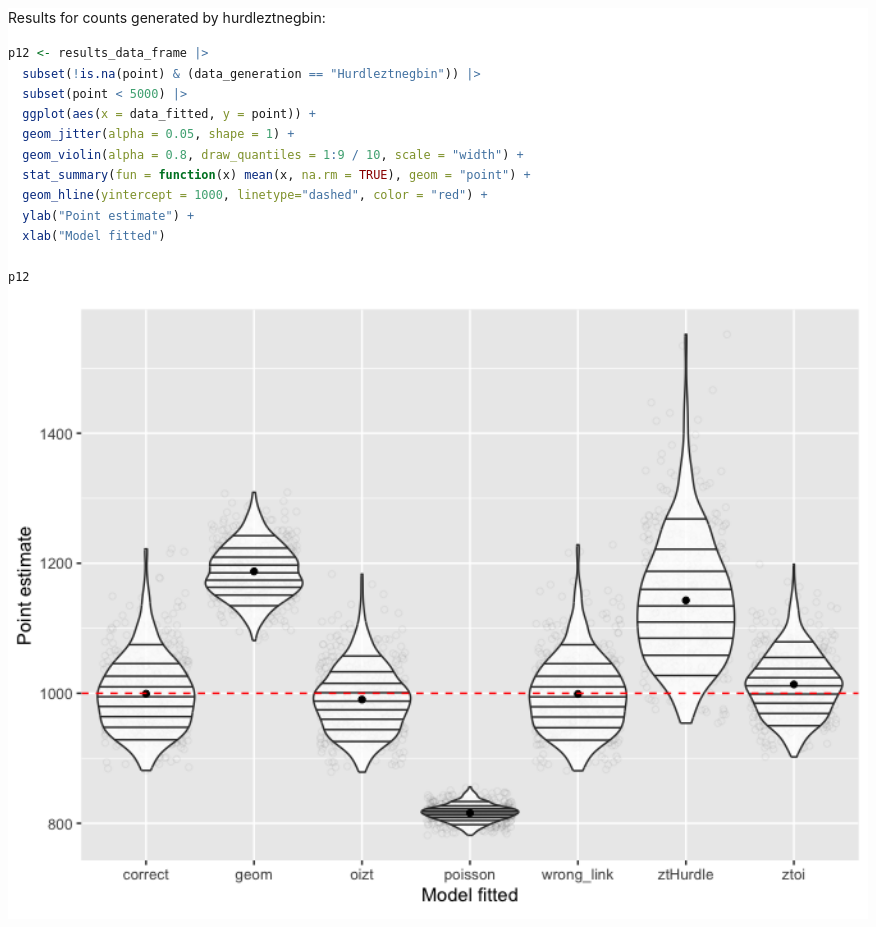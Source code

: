 <div data-pagedtable="false">
  <script data-pagedtable-source type="application/json">
{"columns":[{"label":["data_fitted"],"name":[1],"type":["chr"],"align":["left"]},{"label":["bias"],"name":[2],"type":["dbl"],"align":["right"]},{"label":["rel_bias"],"name":[3],"type":["dbl"],"align":["right"]},{"label":["MSE"],"name":[4],"type":["dbl"],"align":["right"]},{"label":["MAE"],"name":[5],"type":["dbl"],"align":["right"]},{"label":["coverage_normal"],"name":[6],"type":["dbl"],"align":["right"]},{"label":["coverage_log_normal"],"name":[7],"type":["dbl"],"align":["right"]}],"data":[{"1":"Hurdlezt","2":"-85.529524","3":"-0.085529524","4":"10376.754","5":"91.62010","6":"0.57600000","7":"0.75200000"},{"1":"correct","2":"1.454764","3":"0.001454764","4":"6034.835","5":"59.32054","6":"0.94141414","7":"0.96565657"},{"1":"geom","2":"263.975369","3":"0.263975369","4":"73747.272","5":"263.97537","6":"0.00000000","7":"0.00000000"},{"1":"oizt","2":"-144.076638","3":"-0.144076638","4":"21673.509","5":"144.07664","6":"0.01200000","7":"0.04000000"},{"1":"poisson","2":"-256.690847","3":"-0.256690847","4":"66138.949","5":"256.69085","6":"0.00000000","7":"0.00000000"},{"1":"wrong_link","2":"2.212876","3":"0.002212876","4":"6133.447","5":"59.71564","6":"0.94164990","7":"0.96579477"},{"1":"ztoi","2":"-140.634627","3":"-0.140634627","4":"20669.190","5":"140.63463","6":"0.01603206","7":"0.03406814"}],"options":{"columns":{"min":{},"max":[10]},"rows":{"min":[10],"max":[10]},"pages":{}}}
  </script>
</div>

Results for counts generated by hurdleztnegbin:


```r
p12 <- results_data_frame |>
  subset(!is.na(point) & (data_generation == "Hurdleztnegbin")) |>
  subset(point < 5000) |>
  ggplot(aes(x = data_fitted, y = point)) +
  geom_jitter(alpha = 0.05, shape = 1) + 
  geom_violin(alpha = 0.8, draw_quantiles = 1:9 / 10, scale = "width") +
  stat_summary(fun = function(x) mean(x, na.rm = TRUE), geom = "point") + 
  geom_hline(yintercept = 1000, linetype="dashed", color = "red") +
  ylab("Point estimate") +
  xlab("Model fitted")

p12
```

<img src="results-visualisation_sim_2_files/figure-html/Hurdleztnegbin-1.png" width="150%" height="150%" />
